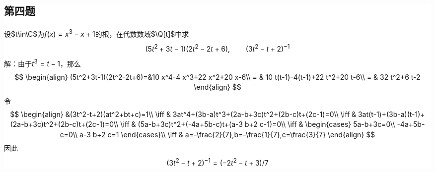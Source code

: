 ## 第四题

设$t\in\C$为$f(x)=x^3-x+1$的根，在代数数域$\Q[t]$中求
$$
(5t^2+3t-1)(2t^2-2t+6),\qquad (3t^2-t+2)^{-1}
$$
解：由于$t^3=t-1$，那么
$$
\begin{align}
(5t^2+3t-1)(2t^2-2t+6)=&10 x^4-4 x^3+22 x^2+20 x-6\\
= & 10 t(t-1)-4(t-1)+22 t^2+20 t-6\\
= & 32 t^2+6 t-2
\end{align}
$$
令
$$
\begin{align}
&(3t^2-t+2)(at^2+bt+c)=1\\
\iff & 3at^4+(3b-a)t^3+(2a-b+3c)t^2+(2b-c)t+(2c-1)=0\\
\iff & 3at(t-1)+(3b-a)(t-1)+(2a-b+3c)t^2+(2b-c)t+(2c-1)=0\\
\iff & (5a-b+3c)t^2+(-4a+5b-c)t+(a-3 b+2 c-1)=0\\
\iff & \begin{cases}
5a-b+3c=0\\
-4a+5b-c=0\\
a-3 b+2 c=1
\end{cases}\\
\iff & a=-\frac{2}{7},b=-\frac{1}{7},c=\frac{3}{7}
\end{align}
$$
因此
$$
(3t^2-t+2)^{-1}=(-2t^2-t+3)/7
$$
